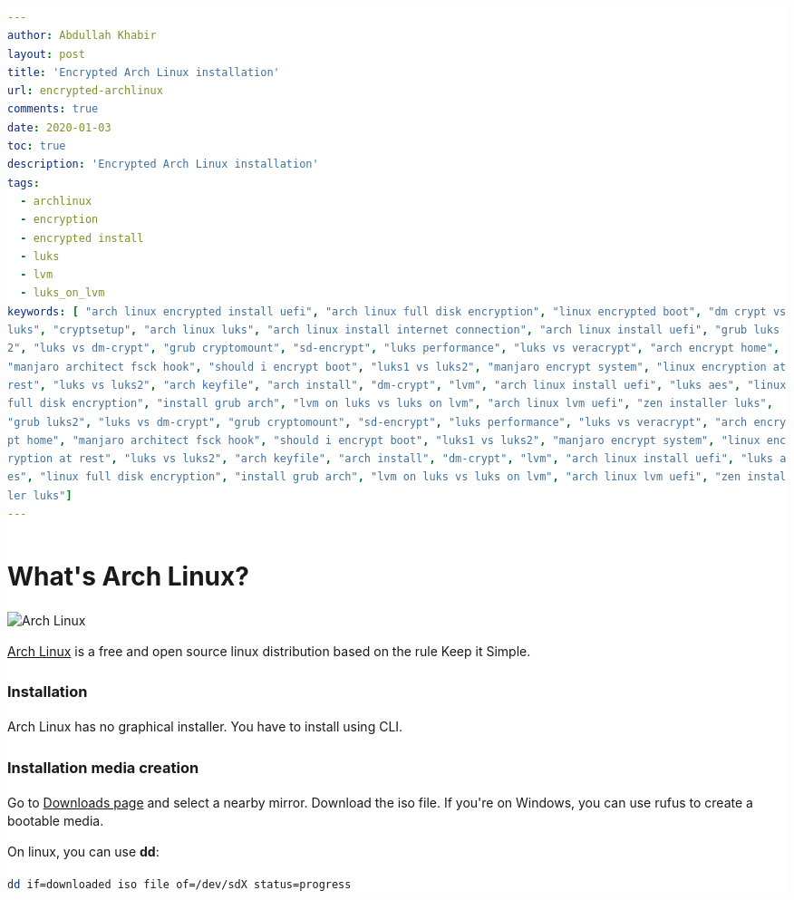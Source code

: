 ```yaml
---
author: Abdullah Khabir
layout: post
title: 'Encrypted Arch Linux installation'
url: encrypted-archlinux
comments: true
date: 2020-01-03
toc: true
description: 'Encrypted Arch Linux installation'
tags:
  - archlinux
  - encryption
  - encrypted install
  - luks
  - lvm
  - luks_on_lvm
keywords: [ "arch linux encrypted install uefi", "arch linux full disk encryption", "linux encrypted boot", "dm crypt vs luks", "cryptsetup", "arch linux luks", "arch linux install internet connection", "arch linux install uefi", "grub luks2", "luks vs dm-crypt", "grub cryptomount", "sd-encrypt", "luks performance", "luks vs veracrypt", "arch encrypt home", "manjaro architect fsck hook", "should i encrypt boot", "luks1 vs luks2", "manjaro encrypt system", "linux encryption at rest", "luks vs luks2", "arch keyfile", "arch install", "dm-crypt", "lvm", "arch linux install uefi", "luks aes", "linux full disk encryption", "install grub arch", "lvm on luks vs luks on lvm", "arch linux lvm uefi", "zen installer luks", "grub luks2", "luks vs dm-crypt", "grub cryptomount", "sd-encrypt", "luks performance", "luks vs veracrypt", "arch encrypt home", "manjaro architect fsck hook", "should i encrypt boot", "luks1 vs luks2", "manjaro encrypt system", "linux encryption at rest", "luks vs luks2", "arch keyfile", "arch install", "dm-crypt", "lvm", "arch linux install uefi", "luks aes", "linux full disk encryption", "install grub arch", "lvm on luks vs luks on lvm", "arch linux lvm uefi", "zen installer luks"]
---
```


# What's **Arch Linux**?

![Arch Linux](/images/arch.jpg)

[Arch Linux](https://archlinux.org) is a free
and open source linux distribution based on the rule Keep it Simple.

### Installation
Arch Linux has no graphical installer. You have to install using CLI.

### Installation media creation

Go to [Downloads page](https://archlinux.org/download) and select a nearby mirror. Download the iso file. If you're on Windows, you can use rufus to create a bootable media. 

On linux, you can use **dd**:

```bash
dd if=downloaded iso file of=/dev/sdX status=progress
```
